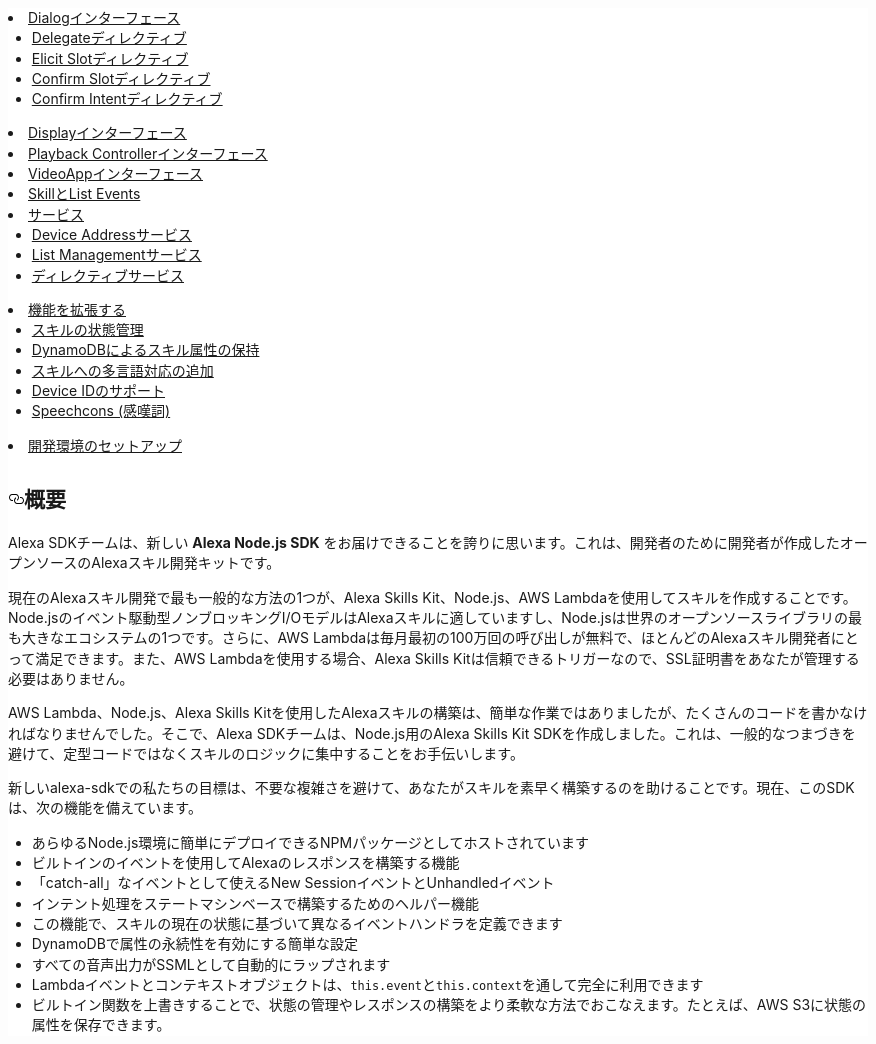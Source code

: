 <li><a href="#dialog-interface">Dialogインターフェース</a>
<ul>
<li><a href="#delegate-directive">Delegateディレクティブ</a></li>
<li><a href="#elicit-slot-directive">Elicit Slotディレクティブ</a></li>
<li><a href="#confirm-slot-directive">Confirm Slotディレクティブ</a></li>
<li><a href="#confirm-intent-directive">Confirm Intentディレクティブ</a></li>
</ul>
</li>
<li><a href="#display-interface">Displayインターフェース</a></li>
<li><a href="#playback-controller-interface">Playback Controllerインターフェース</a></li>
<li><a href="#videoapp-interface">VideoAppインターフェース</a></li>
<li><a href="#skill-and-list-events">SkillとList Events</a></li>
</ul>
</li>
<li><a href="#services">サービス</a>
<ul>
<li><a href="#device-address-service">Device Addressサービス</a></li>
<li><a href="#list-management-service">List Managementサービス</a></li>
<li><a href="#directive-service">ディレクティブサービス</a></li>
</ul>
</li>
<li><a href="#extend-features">機能を拡張する</a>
<ul>
<li><a href="#skill-state-management">スキルの状態管理</a></li>
<li><a href="#persisting-skill-attributes-through-dynamodb">DynamoDBによるスキル属性の保持</a></li>
<li><a href="#adding-multi-language-support-for-skill">スキルへの多言語対応の追加</a></li>
<li><a href="#device-id-support">Device IDのサポート</a></li>
<li><a href="#speechcons-interjections">Speechcons (感嘆詞)</a></li>
</ul>
</li>
<li><a href="#setting-up-your-development-environment">開発環境のセットアップ</a></li>
</ul>
</li>
</ul>

<h2><a href="#概要" aria-hidden="true" class="anchor" id="user-content-概要"><svg aria-hidden="true" class="octicon octicon-link" height="16" version="1.1" viewBox="0 0 16 16" width="16"><path fill-rule="evenodd" d="M4 9h1v1H4c-1.5 0-3-1.69-3-3.5S2.55 3 4 3h4c1.45 0 3 1.69 3 3.5 0 1.41-.91 2.72-2 3.25V8.59c.58-.45 1-1.27 1-2.09C10 5.22 8.98 4 8 4H4c-.98 0-2 1.22-2 2.5S3 9 4 9zm9-3h-1v1h1c1 0 2 1.22 2 2.5S13.98 12 13 12H9c-.98 0-2-1.22-2-2.5 0-.83.42-1.64 1-2.09V6.25c-1.09.53-2 1.84-2 3.25C6 11.31 7.55 13 9 13h4c1.45 0 3-1.69 3-3.5S14.5 6 13 6z"></path></svg></a>概要</h2>
<p>Alexa SDKチームは、新しい <strong>Alexa Node.js SDK</strong> をお届けできることを誇りに思います。これは、開発者のために開発者が作成したオープンソースのAlexaスキル開発キットです。</p>
<p>現在のAlexaスキル開発で最も一般的な方法の1つが、Alexa Skills Kit、Node.js、AWS Lambdaを使用してスキルを作成することです。Node.jsのイベント駆動型ノンブロッキングI/OモデルはAlexaスキルに適していますし、Node.jsは世界のオープンソースライブラリの最も大きなエコシステムの1つです。さらに、AWS Lambdaは毎月最初の100万回の呼び出しが無料で、ほとんどのAlexaスキル開発者にとって満足できます。また、AWS Lambdaを使用する場合、Alexa Skills Kitは信頼できるトリガーなので、SSL証明書をあなたが管理する必要はありません。</p>
<p>AWS Lambda、Node.js、Alexa Skills Kitを使用したAlexaスキルの構築は、簡単な作業ではありましたが、たくさんのコードを書かなければなりませんでした。そこで、Alexa SDKチームは、Node.js用のAlexa Skills Kit SDKを作成しました。これは、一般的なつまづきを避けて、定型コードではなくスキルのロジックに集中することをお手伝いします。</p>
<p>新しいalexa-sdkでの私たちの目標は、不要な複雑さを避けて、あなたがスキルを素早く構築するのを助けることです。現在、このSDKは、次の機能を備えています。</p>
<ul>
<li>あらゆるNode.js環境に簡単にデプロイできるNPMパッケージとしてホストされています</li>
<li>ビルトインのイベントを使用してAlexaのレスポンスを構築する機能</li>
<li>「catch-all」なイベントとして使えるNew SessionイベントとUnhandledイベント</li>
<li>インテント処理をステートマシンベースで構築するためのヘルパー機能</li>
<li>この機能で、スキルの現在の状態に基づいて異なるイベントハンドラを定義できます</li>
<li>DynamoDBで属性の永続性を有効にする簡単な設定</li>
<li>すべての音声出力がSSMLとして自動的にラップされます</li>
<li>Lambdaイベントとコンテキストオブジェクトは、<code>this.event</code>と<code>this.context</code>を通して完全に利用できます</li>
<li>ビルトイン関数を上書きすることで、状態の管理やレスポンスの構築をより柔軟な方法でおこなえます。たとえば、AWS S3に状態の属性を保存できます。</li>
</ul>